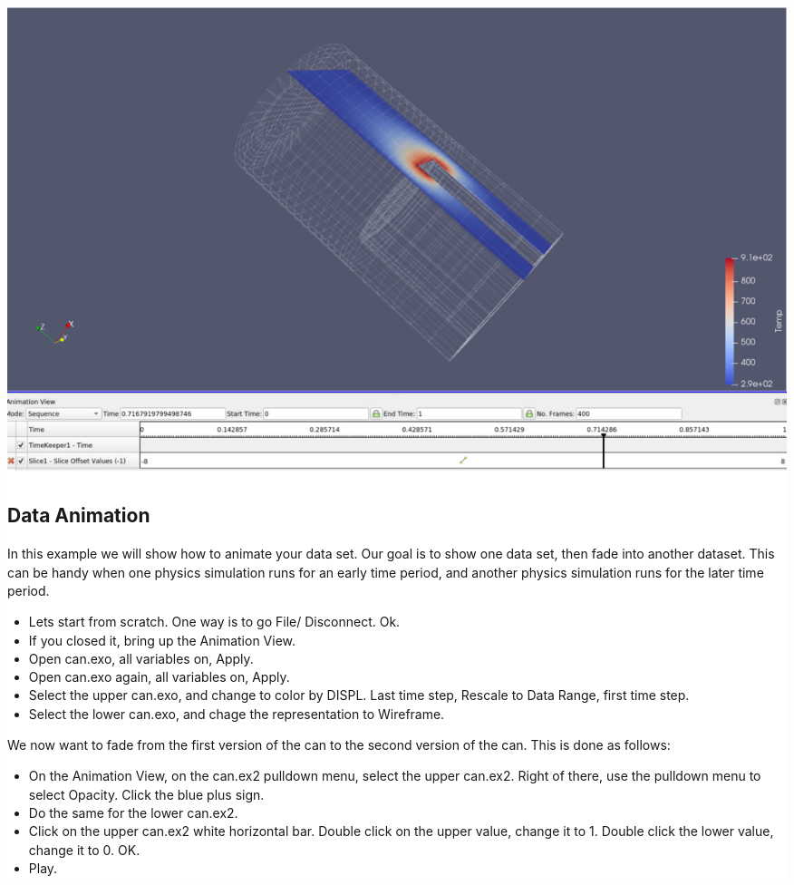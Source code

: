 ![](advanced_animations_new_10.png "advanced_animations_new_10.png")

Data Animation
--------------

In this example we will show how to animate your data set. Our goal is
to show one data set, then fade into another dataset. This can be handy
when one physics simulation runs for an early time period, and another
physics simulation runs for the later time period.

-   Lets start from scratch. One way is to go File/ Disconnect. Ok.
-   If you closed it, bring up the Animation View.
-   Open can.exo, all variables on, Apply.
-   Open can.exo again, all variables on, Apply.
-   Select the upper can.exo, and change to color by DISPL. Last time
    step, Rescale to Data Range, first time step.
-   Select the lower can.exo, and chage the representation to Wireframe.

We now want to fade from the first version of the can to the second
version of the can. This is done as follows:

-   On the Animation View, on the can.ex2 pulldown menu, select the
    upper can.ex2. Right of there, use the pulldown menu to select
    Opacity. Click the blue plus sign.
-   Do the same for the lower can.ex2.
-   Click on the upper can.ex2 white horizontal bar. Double click on the
    upper value, change it to 1. Double click the lower value, change it
    to 0. OK.
-   Play.
